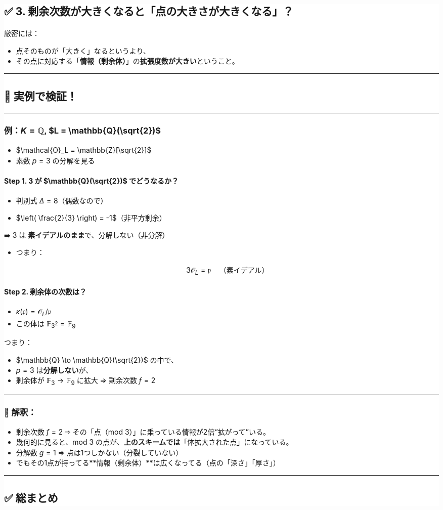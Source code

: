 ## ✅ 3. 剰余次数が大きくなると「点の大きさが大きくなる」？

厳密には：

* 点そのものが「大きく」なるというより、
* その点に対応する「**情報（剰余体）**」の**拡張度数が大きい**ということ。

---

## 🔬 実例で検証！

---

### 例：$K = \mathbb{Q}$, $L = \mathbb{Q}(\sqrt{2})$

* $\mathcal{O}_L = \mathbb{Z}[\sqrt{2}]$
* 素数 $p = 3$ の分解を見る

#### Step 1. $3$ が $\mathbb{Q}(\sqrt{2})$ でどうなるか？

* 判別式 $\Delta = 8$（偶数なので）

* $\left( \frac{2}{3} \right) = -1$（非平方剰余）

➡️ 3 は **素イデアルのまま**で、分解しない（非分解）

* つまり：

  $$
  3 \mathcal{O}_L = \mathfrak{p} \quad \text{（素イデアル）}
  $$

#### Step 2. 剰余体の次数は？

* $\kappa(\mathfrak{p}) = \mathcal{O}_L / \mathfrak{p}$
* この体は $\mathbb{F}_{3^2} = \mathbb{F}_9$

つまり：

* $\mathbb{Q} \to \mathbb{Q}(\sqrt{2})$ の中で、
* $p = 3$ は**分解しない**が、
* 剰余体が $\mathbb{F}_3 \to \mathbb{F}_9$ に拡大 ⇒ 剰余次数 $f = 2$

---

### 🔁 解釈：

* 剰余次数 $f = 2$ ⇨ その「点（mod 3）」に乗っている情報が2倍“拡がって”いる。
* 幾何的に見ると、mod 3 の点が、**上のスキームでは**「体拡大された点」になっている。
* 分解数 $g = 1$ ⇒ 点は1つしかない（分裂していない）
* でもその1点が持ってる\*\*情報（剰余体）\*\*は広くなってる（点の「深さ」「厚さ」）

---

## ✅ 総まとめ
